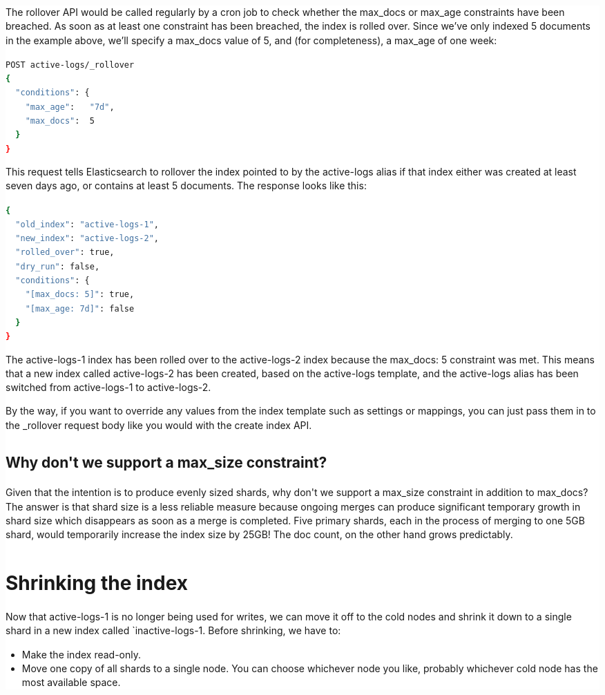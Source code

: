 The rollover API would be called regularly by a cron job to check whether the max_docs or max_age constraints have been breached. As soon as at least one constraint has been breached, the index is rolled over. Since we’ve only indexed 5 documents in the example above, we’ll specify a max_docs value of 5, and (for completeness), a max_age of one week:

```bash
POST active-logs/_rollover
{
  "conditions": {
    "max_age":   "7d",
    "max_docs":  5
  }
}
```

This request tells Elasticsearch to rollover the index pointed to by the active-logs alias if that index either was created at least seven days ago, or contains at least 5 documents. The response looks like this:

```bash
{
  "old_index": "active-logs-1",
  "new_index": "active-logs-2",
  "rolled_over": true,
  "dry_run": false,
  "conditions": {
    "[max_docs: 5]": true,
    "[max_age: 7d]": false
  }
}
```

The active-logs-1 index has been rolled over to the active-logs-2 index because the max_docs: 5 constraint was met. This means that a new index called active-logs-2 has been created, based on the active-logs template, and the active-logs alias has been switched from active-logs-1 to active-logs-2.

By the way, if you want to override any values from the index template such as settings or mappings, you can just pass them in to the _rollover request body like you would with the create index API.

## Why don't we support a max_size constraint?

Given that the intention is to produce evenly sized shards, why don't we support a max_size constraint in addition to max_docs?  The answer is that shard size is a less reliable measure because ongoing merges can produce significant temporary growth in shard size which disappears as soon as a merge is completed.  Five primary shards, each in the process of merging to one 5GB shard, would temporarily increase the index size by 25GB!  The doc count, on the other hand grows predictably.

# Shrinking the index

Now that active-logs-1 is no longer being used for writes, we can move it off to the cold nodes and shrink it down to a single shard in a new index called `inactive-logs-1. Before shrinking, we have to:

- Make the index read-only.
- Move one copy of all shards to a single node. You can choose whichever node you like, probably whichever cold node has the most available space.
